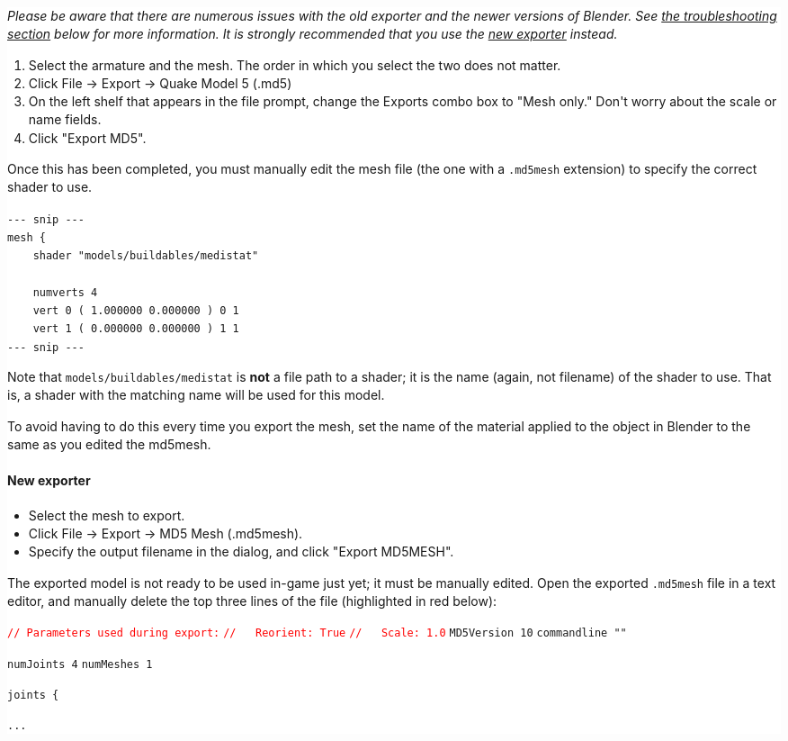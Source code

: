 *Please be aware that there are numerous issues with the old exporter
and the newer versions of Blender. See [the troubleshooting
section](#All_or_part_of_the_mesh_appears_to_be_sucked_to_the_center "wikilink")
below for more information. It is strongly recommended that you use the
[new exporter](#New_exporter "wikilink") instead.*

1.  Select the armature and the mesh. The order in which you select the
    two does not matter.
2.  Click File → Export → Quake Model 5 (.md5)
3.  On the left shelf that appears in the file prompt, change the
    Exports combo box to "Mesh only." Don't worry about the scale or
    name fields.
4.  Click "Export MD5".

Once this has been completed, you must manually edit the mesh file (the
one with a `.md5mesh` extension) to specify the correct shader to use.

    --- snip ---
    mesh {
        shader "models/buildables/medistat"

        numverts 4
        vert 0 ( 1.000000 0.000000 ) 0 1
        vert 1 ( 0.000000 0.000000 ) 1 1
    --- snip ---

Note that `models/buildables/medistat` is **not** a file path to a
shader; it is the name (again, not filename) of the shader to use. That
is, a shader with the matching name will be used for this model.

To avoid having to do this every time you export the mesh, set the name
of the material applied to the object in Blender to the same as you
edited the md5mesh.

#### New exporter

- Select the mesh to export.
- Click File → Export → MD5 Mesh (.md5mesh).
- Specify the output filename in the dialog, and click "Export MD5MESH".

The exported model is not ready to be used in-game just yet; it must be
manually edited. Open the exported `.md5mesh` file in a text editor, and
manually delete the top three lines of the file (highlighted in red
below):

<span style="color:#f00;">`// Parameters used during export:`
`//   Reorient: True`
`//   Scale: 1.0`</span>
`MD5Version 10`
`commandline ""`

`numJoints 4`
`numMeshes 1`

`joints {`

`...`
